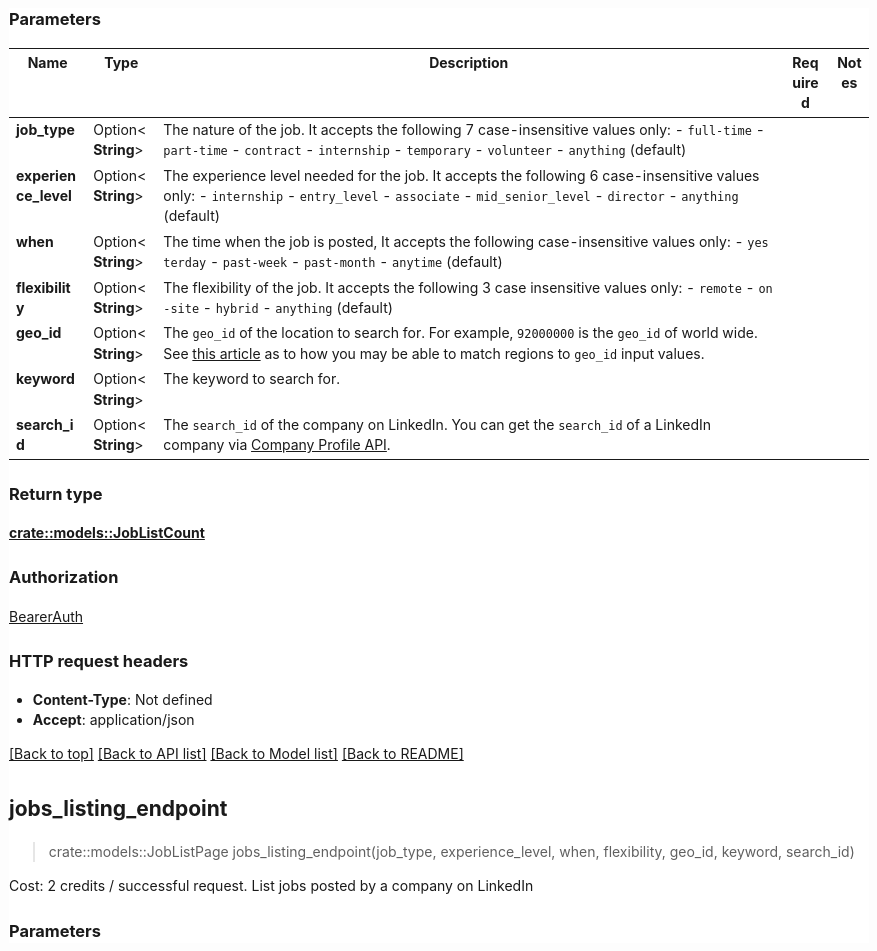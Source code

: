 ### Parameters


Name | Type | Description  | Required | Notes
------------- | ------------- | ------------- | ------------- | -------------
**job_type** | Option<**String**> |      The nature of the job.     It accepts the following 7 case-insensitive values only:     - `full-time`     - `part-time`     - `contract`     - `internship`     - `temporary`     - `volunteer`     - `anything` (default)      |  |
**experience_level** | Option<**String**> |      The experience level needed for the job.     It accepts the following 6 case-insensitive values only:     - `internship`     - `entry_level`     - `associate`     - `mid_senior_level`     - `director`     - `anything` (default)      |  |
**when** | Option<**String**> |      The time when the job is posted,     It accepts the following case-insensitive values only:     - `yesterday`     - `past-week`     - `past-month`     - `anytime` (default)      |  |
**flexibility** | Option<**String**> |      The flexibility of the job.     It accepts the following 3 case insensitive values only:     - `remote`     - `on-site`     - `hybrid`     - `anything` (default)      |  |
**geo_id** | Option<**String**> |      The `geo_id` of the location to search for.     For example, `92000000` is the `geo_id` of world wide.      See [this article](https://nubela.co/blog/how-to-fetch-geo_id-parameter-for-the-job-api/?utm_source=blog&utm_medium=web&utm_campaign=docs-redirect-to-geo_id-article) as to how you may be able to match regions to `geo_id` input values.      |  |
**keyword** | Option<**String**> |      The keyword to search for.      |  |
**search_id** | Option<**String**> |      The `search_id` of the company on LinkedIn.     You can get the `search_id` of a LinkedIn company via     [Company Profile API](#company-api-company-profile-endpoint).      |  |

### Return type

[**crate::models::JobListCount**](JobListCount.md)

### Authorization

[BearerAuth](../README.md#BearerAuth)

### HTTP request headers

- **Content-Type**: Not defined
- **Accept**: application/json

[[Back to top]](#) [[Back to API list]](../README.md#documentation-for-api-endpoints) [[Back to Model list]](../README.md#documentation-for-models) [[Back to README]](../README.md)


## jobs_listing_endpoint

> crate::models::JobListPage jobs_listing_endpoint(job_type, experience_level, when, flexibility, geo_id, keyword, search_id)


Cost: 2 credits / successful request. List jobs posted by a company on LinkedIn

### Parameters

